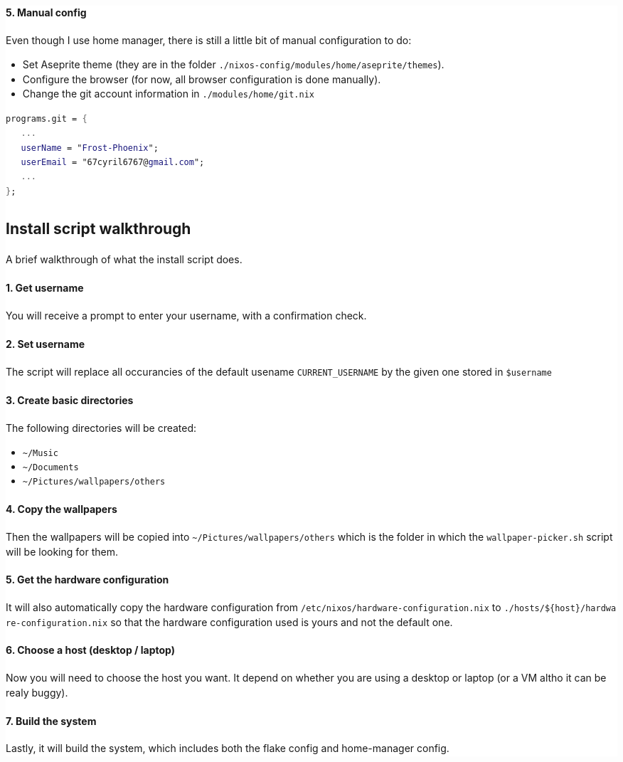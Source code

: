 #### 5. **Manual config**

Even though I use home manager, there is still a little bit of manual configuration to do:
- Set Aseprite theme (they are in the folder `./nixos-config/modules/home/aseprite/themes`).
- Configure the browser (for now, all browser configuration is done manually).
- Change the git account information in `./modules/home/git.nix`
```nix
programs.git = {
   ...
   userName = "Frost-Phoenix";
   userEmail = "67cyril6767@gmail.com";
   ...
};
```

## Install script walkthrough

A brief walkthrough of what the install script does.

#### 1. **Get username**

You will receive a prompt to enter your username, with a confirmation check.

#### 2. **Set username**

The script will replace all occurancies of the default usename ```CURRENT_USERNAME``` by the given one stored in ```$username```

#### 3. Create basic directories

The following directories will be created:
- ```~/Music```
- ```~/Documents```
- ```~/Pictures/wallpapers/others```

#### 4. Copy the wallpapers

Then the wallpapers will be copied into ```~/Pictures/wallpapers/others``` which is the folder in which the ```wallpaper-picker.sh``` script will be looking for them.

#### 5. Get the hardware configuration

It will also automatically copy the hardware configuration from ```/etc/nixos/hardware-configuration.nix``` to ```./hosts/${host}/hardware-configuration.nix``` so that the hardware configuration used is yours and not the default one.

#### 6. Choose a host (desktop / laptop)

Now you will need to choose the host you want. It depend on whether you are using a desktop or laptop (or a VM altho it can be realy buggy).

#### 7. Build the system

Lastly, it will build the system, which includes both the flake config and home-manager config.
